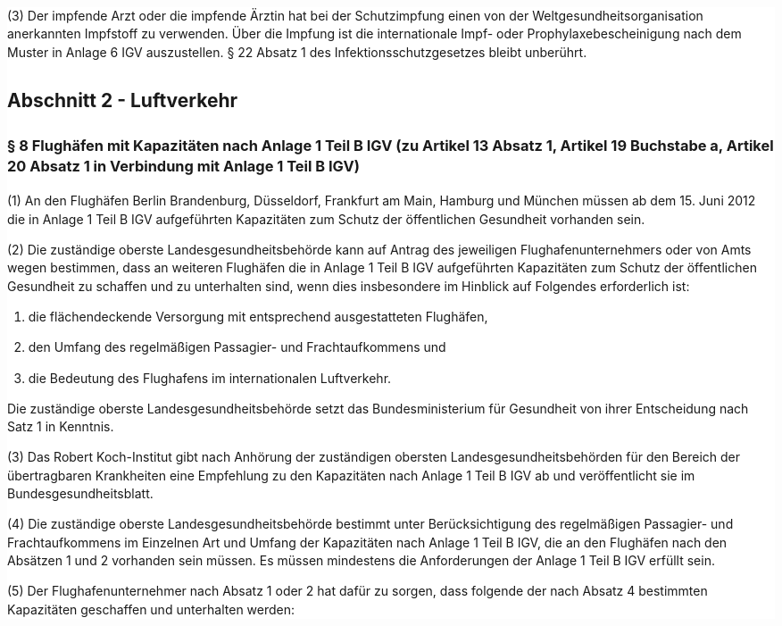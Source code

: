 (3) Der impfende Arzt oder die impfende Ärztin hat bei der
Schutzimpfung einen von der Weltgesundheitsorganisation anerkannten
Impfstoff zu verwenden. Über die Impfung ist die internationale Impf-
oder Prophylaxebescheinigung nach dem Muster in Anlage 6 IGV
auszustellen. § 22 Absatz 1 des Infektionsschutzgesetzes bleibt
unberührt.


## Abschnitt 2 - Luftverkehr


### § 8 Flughäfen mit Kapazitäten nach Anlage 1 Teil B IGV (zu Artikel 13 Absatz 1, Artikel 19 Buchstabe a, Artikel 20 Absatz 1 in Verbindung mit Anlage 1 Teil B IGV)

(1) An den Flughäfen Berlin Brandenburg, Düsseldorf, Frankfurt am
Main, Hamburg und München müssen ab dem 15. Juni 2012 die in Anlage 1
Teil B IGV aufgeführten Kapazitäten zum Schutz der öffentlichen
Gesundheit vorhanden sein.

(2) Die zuständige oberste Landesgesundheitsbehörde kann auf Antrag
des jeweiligen Flughafenunternehmers oder von Amts wegen bestimmen,
dass an weiteren Flughäfen die in Anlage 1 Teil B IGV aufgeführten
Kapazitäten zum Schutz der öffentlichen Gesundheit zu schaffen und zu
unterhalten sind, wenn dies insbesondere im Hinblick auf Folgendes
erforderlich ist:

1.  die flächendeckende Versorgung mit entsprechend ausgestatteten
    Flughäfen,


2.  den Umfang des regelmäßigen Passagier- und Frachtaufkommens und


3.  die Bedeutung des Flughafens im internationalen Luftverkehr.



Die zuständige oberste Landesgesundheitsbehörde setzt das
Bundesministerium für Gesundheit von ihrer Entscheidung nach Satz 1 in
Kenntnis.

(3) Das Robert Koch-Institut gibt nach Anhörung der zuständigen
obersten Landesgesundheitsbehörden für den Bereich der übertragbaren
Krankheiten eine Empfehlung zu den Kapazitäten nach Anlage 1 Teil B
IGV ab und veröffentlicht sie im Bundesgesundheitsblatt.

(4) Die zuständige oberste Landesgesundheitsbehörde bestimmt unter
Berücksichtigung des regelmäßigen Passagier- und Frachtaufkommens im
Einzelnen Art und Umfang der Kapazitäten nach Anlage 1 Teil B IGV, die
an den Flughäfen nach den Absätzen 1 und 2 vorhanden sein müssen. Es
müssen mindestens die Anforderungen der Anlage 1 Teil B IGV erfüllt
sein.

(5) Der Flughafenunternehmer nach Absatz 1 oder 2 hat dafür zu sorgen,
dass folgende der nach Absatz 4 bestimmten Kapazitäten geschaffen und
unterhalten werden:
